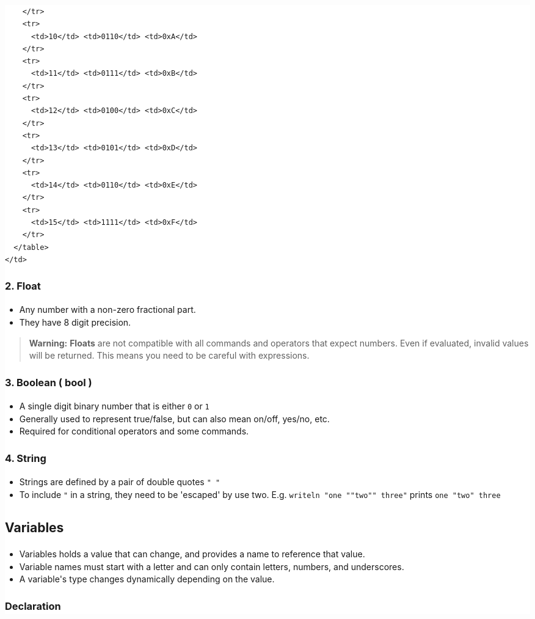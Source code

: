         </tr>
        <tr>
          <td>10</td> <td>0110</td> <td>0xA</td>
        </tr>
        <tr>
          <td>11</td> <td>0111</td> <td>0xB</td>
        </tr>
        <tr>
          <td>12</td> <td>0100</td> <td>0xC</td>
        </tr>
        <tr>
          <td>13</td> <td>0101</td> <td>0xD</td>
        </tr>
        <tr>
          <td>14</td> <td>0110</td> <td>0xE</td>
        </tr>
        <tr>
          <td>15</td> <td>1111</td> <td>0xF</td>
        </tr>
      </table>
    </td>
  </tr>
</table>

### 2. Float

* Any number with a non-zero fractional part.
* They have 8 digit precision.

> <yellow>**Warning:**</yellow> **Floats** are not compatible with all commands and operators that expect numbers. Even if evaluated, invalid values will be returned. This means you need to be careful with expressions. 

### 3. Boolean ( bool )

* A single digit binary number that is either `0` or `1`
* Generally used to represent true/false, but can also mean on/off, yes/no, etc.
* Required for conditional operators and some commands.

### 4. String

* Strings are defined by a pair of double quotes `" "`
* To include `"` in a string, they need to be 'escaped' by use two. E.g. `writeln "one ""two"" three"` prints `one "two" three`

## Variables

* Variables holds a value that can change, and provides a name to reference that value.
* Variable names must start with a letter and can only contain letters, numbers, and underscores.
* A variable's type changes dynamically depending on the value.

### Declaration
